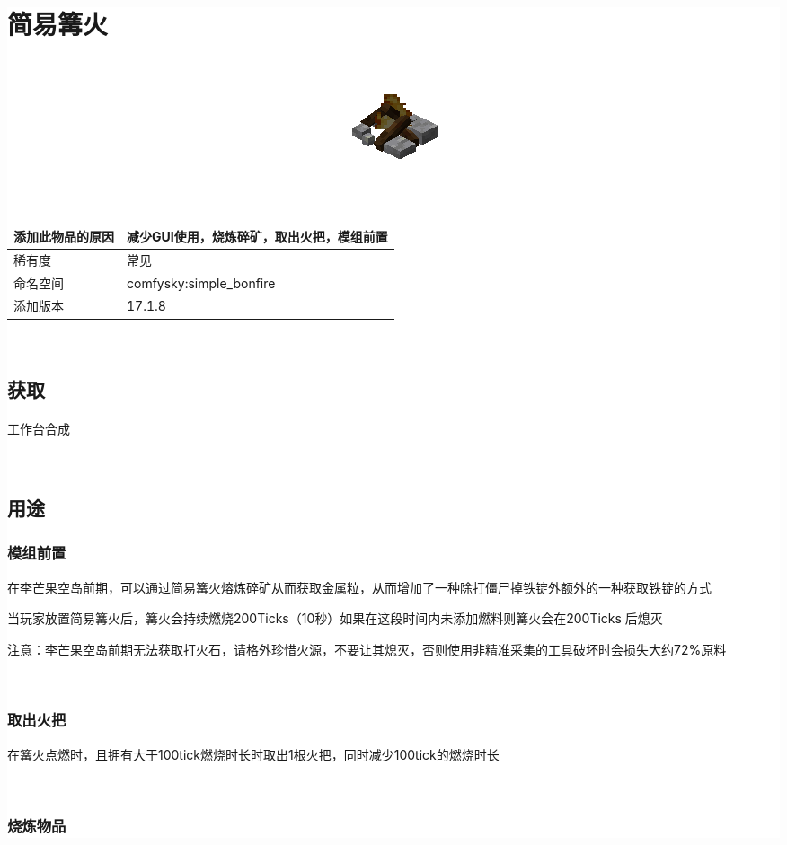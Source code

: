 # 简易篝火

<div align=center><img src=../../resources/icon/simple_bonfire-128px.png></div>

​     

| 添加此物品的原因 | 减少GUI使用，烧炼碎矿，取出火把，模组前置 |
| :--------------- | :---------------------------------------- |
| 稀有度           | 常见                                      |
| 命名空间         | comfysky:simple_bonfire                   |
| 添加版本         | 17.1.8                                    |

​     

## 获取

工作台合成

​     

## 用途

### 模组前置

在李芒果空岛前期，可以通过简易篝火熔炼碎矿从而获取金属粒，从而增加了一种除打僵尸掉铁锭外额外的一种获取铁锭的方式

当玩家放置简易篝火后，篝火会持续燃烧200Ticks（10秒）如果在这段时间内未添加燃料则篝火会在200Ticks 后熄灭

注意：李芒果空岛前期无法获取打火石，请格外珍惜火源，不要让其熄灭，否则使用非精准采集的工具破坏时会损失大约72%原料

​     

### 取出火把

在篝火点燃时，且拥有大于100tick燃烧时长时取出1根火把，同时减少100tick的燃烧时长

​     

### 烧炼物品
